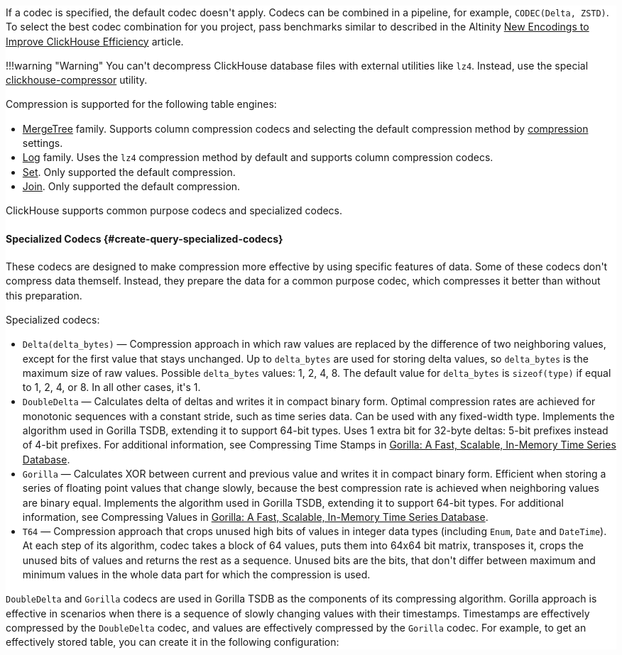 If a codec is specified, the default codec doesn't apply. Codecs can be combined in a pipeline, for example, `CODEC(Delta, ZSTD)`. To select the best codec combination for you project, pass benchmarks similar to described in the Altinity [New Encodings to Improve ClickHouse Efficiency](https://www.altinity.com/blog/2019/7/new-encodings-to-improve-clickhouse) article.

!!!warning "Warning"
    You can't decompress ClickHouse database files with external utilities like `lz4`. Instead, use the special [clickhouse-compressor](https://github.com/ClickHouse/ClickHouse/tree/master/dbms/programs/compressor) utility.

Compression is supported for the following table engines:

- [MergeTree](../operations/table_engines/mergetree.md) family. Supports column compression codecs and selecting the default compression method by [compression](../operations/server_settings/settings.md#server-settings-compression) settings.
- [Log](../operations/table_engines/log_family.md) family. Uses the `lz4` compression method by default and supports column compression codecs.
- [Set](../operations/table_engines/set.md). Only supported the default compression.
- [Join](../operations/table_engines/join.md). Only supported the default compression.

ClickHouse supports common purpose codecs and specialized codecs.

#### Specialized Codecs {#create-query-specialized-codecs}

These codecs are designed to make compression more effective by using specific features of data. Some of these codecs don't compress data themself. Instead, they prepare the data for a common purpose codec, which compresses it better than without this preparation.

Specialized codecs:

- `Delta(delta_bytes)` — Compression approach in which raw values are replaced by the difference of two neighboring values, except for the first value that stays unchanged. Up to `delta_bytes` are used for storing delta values, so `delta_bytes` is the maximum size of raw values. Possible `delta_bytes` values: 1, 2, 4, 8. The default value for `delta_bytes` is `sizeof(type)` if equal to 1, 2, 4, or 8. In all other cases, it's 1.
- `DoubleDelta` — Calculates delta of deltas and writes it in compact binary form. Optimal compression rates are achieved for monotonic sequences with a constant stride, such as time series data. Can be used with any fixed-width type. Implements the algorithm used in Gorilla TSDB, extending it to support 64-bit types. Uses 1 extra bit for 32-byte deltas: 5-bit prefixes instead of 4-bit prefixes. For additional information, see Compressing Time Stamps in [Gorilla: A Fast, Scalable, In-Memory Time Series Database](http://www.vldb.org/pvldb/vol8/p1816-teller.pdf).
- `Gorilla` — Calculates XOR between current and previous value and writes it in compact binary form. Efficient when storing a series of floating point values that change slowly, because the best compression rate is achieved when neighboring values are binary equal. Implements the algorithm used in Gorilla TSDB, extending it to support 64-bit types. For additional information, see Compressing Values in [Gorilla: A Fast, Scalable, In-Memory Time Series Database](http://www.vldb.org/pvldb/vol8/p1816-teller.pdf).
- `T64` — Compression approach that crops unused high bits of values in integer data types (including `Enum`, `Date` and `DateTime`). At each step of its algorithm, codec takes a block of 64 values, puts them into 64x64 bit matrix, transposes it, crops the unused bits of values and returns the rest as a sequence. Unused bits are the bits, that don't differ between maximum and minimum values in the whole data part for which the compression is used.

`DoubleDelta` and `Gorilla` codecs are used in Gorilla TSDB as the components of its compressing algorithm. Gorilla approach is effective in scenarios when there is a sequence of slowly changing values with their timestamps. Timestamps are effectively compressed by the `DoubleDelta` codec, and values are effectively compressed by the `Gorilla` codec. For example, to get an effectively stored table, you can create it in the following configuration:
